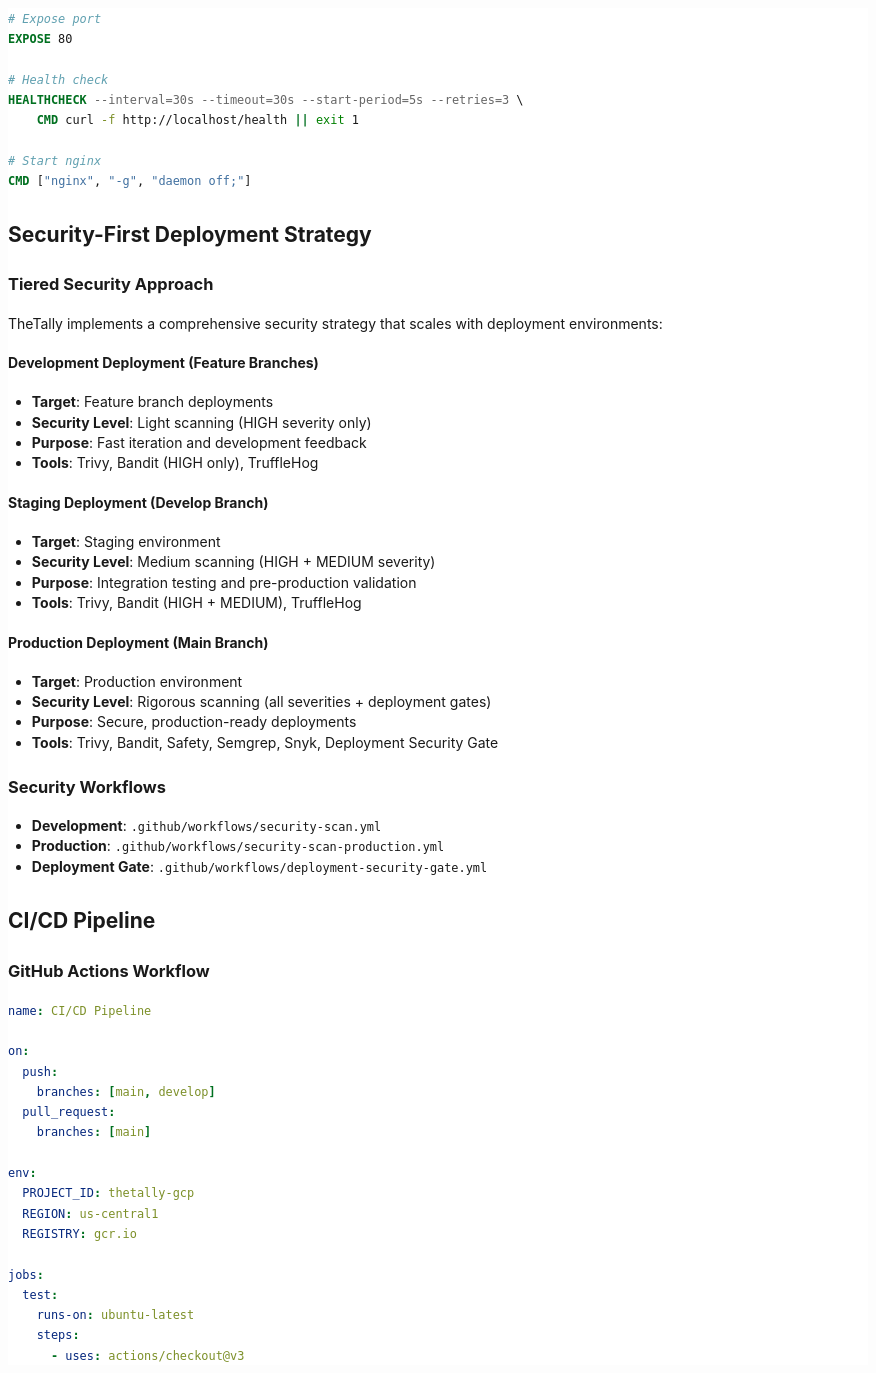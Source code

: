 ```dockerfile
# Expose port
EXPOSE 80

# Health check
HEALTHCHECK --interval=30s --timeout=30s --start-period=5s --retries=3 \
    CMD curl -f http://localhost/health || exit 1

# Start nginx
CMD ["nginx", "-g", "daemon off;"]
```

## Security-First Deployment Strategy

### Tiered Security Approach

TheTally implements a comprehensive security strategy that scales with deployment environments:

#### Development Deployment (Feature Branches)
- **Target**: Feature branch deployments
- **Security Level**: Light scanning (HIGH severity only)
- **Purpose**: Fast iteration and development feedback
- **Tools**: Trivy, Bandit (HIGH only), TruffleHog

#### Staging Deployment (Develop Branch)
- **Target**: Staging environment
- **Security Level**: Medium scanning (HIGH + MEDIUM severity)
- **Purpose**: Integration testing and pre-production validation
- **Tools**: Trivy, Bandit (HIGH + MEDIUM), TruffleHog

#### Production Deployment (Main Branch)
- **Target**: Production environment
- **Security Level**: Rigorous scanning (all severities + deployment gates)
- **Purpose**: Secure, production-ready deployments
- **Tools**: Trivy, Bandit, Safety, Semgrep, Snyk, Deployment Security Gate

### Security Workflows
- **Development**: `.github/workflows/security-scan.yml`
- **Production**: `.github/workflows/security-scan-production.yml`
- **Deployment Gate**: `.github/workflows/deployment-security-gate.yml`

## CI/CD Pipeline

### GitHub Actions Workflow
```yaml
name: CI/CD Pipeline

on:
  push:
    branches: [main, develop]
  pull_request:
    branches: [main]

env:
  PROJECT_ID: thetally-gcp
  REGION: us-central1
  REGISTRY: gcr.io

jobs:
  test:
    runs-on: ubuntu-latest
    steps:
      - uses: actions/checkout@v3
```